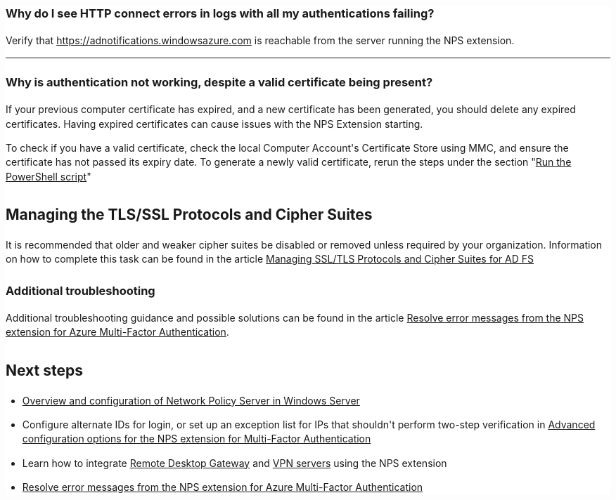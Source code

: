 
### Why do I see HTTP connect errors in logs with all my authentications failing?

Verify that https://adnotifications.windowsazure.com is reachable from the server running the NPS extension.

---

### Why is authentication not working, despite a valid certificate being present?

If your previous computer certificate has expired, and a new certificate has been generated, you should delete any expired certificates. Having expired certificates can cause issues with the NPS Extension starting.

To check if you have a valid certificate, check the local Computer Account's Certificate Store using MMC, and ensure the certificate has not passed its expiry date. To generate a newly valid certificate, rerun the steps under the section "[Run the PowerShell script](#run-the-powershell-script)"

## Managing the TLS/SSL Protocols and Cipher Suites

It is recommended that older and weaker cipher suites be disabled or removed unless required by your organization. Information on how to complete this task can be found in the article [Managing SSL/TLS Protocols and Cipher Suites for AD FS](https://docs.microsoft.com/windows-server/identity/ad-fs/operations/manage-ssl-protocols-in-ad-fs)

### Additional troubleshooting

Additional troubleshooting guidance and possible solutions can be found in the article [Resolve error messages from the NPS extension for Azure Multi-Factor Authentication](howto-mfa-nps-extension-errors.md).

## Next steps

- [Overview and configuration of Network Policy Server in Windows Server](https://docs.microsoft.com/windows-server/networking/technologies/nps/nps-top)

- Configure alternate IDs for login, or set up an exception list for IPs that shouldn't perform two-step verification in [Advanced configuration options for the NPS extension for Multi-Factor Authentication](howto-mfa-nps-extension-advanced.md)

- Learn how to integrate [Remote Desktop Gateway](howto-mfa-nps-extension-rdg.md) and [VPN servers](howto-mfa-nps-extension-vpn.md) using the NPS extension

- [Resolve error messages from the NPS extension for Azure Multi-Factor Authentication](howto-mfa-nps-extension-errors.md)
